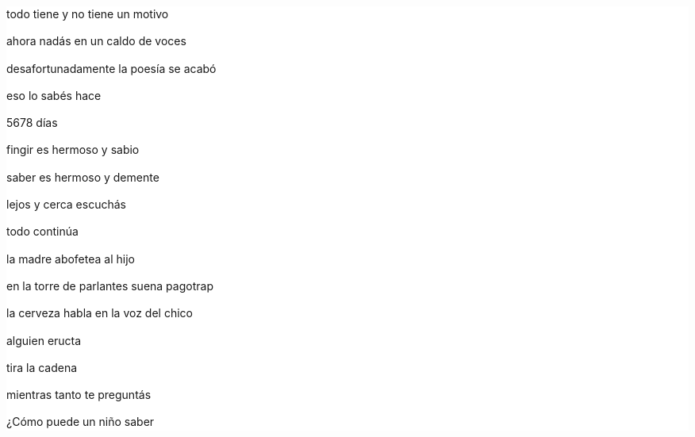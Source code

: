 

todo tiene y no tiene un motivo




ahora nadás en un caldo de voces




desafortunadamente la poesía se acabó




eso lo sabés hace




5678 días




fingir es hermoso y sabio




saber es hermoso y demente




lejos y cerca escuchás




todo continúa




la madre abofetea al hijo




en la torre de parlantes suena pagotrap




la cerveza habla en la voz del chico




alguien eructa




tira la cadena




mientras tanto te preguntás




¿Cómo puede un niño saber
